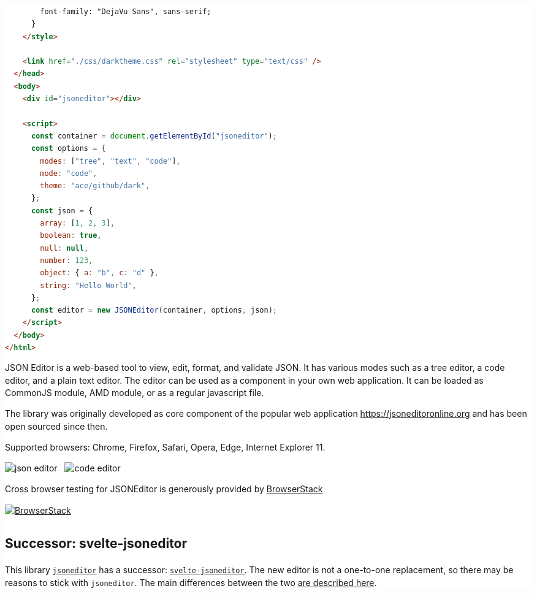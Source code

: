 ```html
        font-family: "DejaVu Sans", sans-serif;
      }
    </style>

    <link href="./css/darktheme.css" rel="stylesheet" type="text/css" />
  </head>
  <body>
    <div id="jsoneditor"></div>

    <script>
      const container = document.getElementById("jsoneditor");
      const options = {
        modes: ["tree", "text", "code"],
        mode: "code",
        theme: "ace/github/dark",
      };
      const json = {
        array: [1, 2, 3],
        boolean: true,
        null: null,
        number: 123,
        object: { a: "b", c: "d" },
        string: "Hello World",
      };
      const editor = new JSONEditor(container, options, json);
    </script>
  </body>
</html>

```

JSON Editor is a web-based tool to view, edit, format, and validate JSON. It has various modes such as a tree editor, a code editor, and a plain text editor. The editor can be used as a component in your own web application. It can be loaded as CommonJS module, AMD module, or as a regular javascript file.

The library was originally developed as core component of the popular web application https://jsoneditoronline.org and has been open sourced since then.

Supported browsers: Chrome, Firefox, Safari, Opera, Edge, Internet Explorer 11.

<img alt="json editor" src="https://raw.github.com/josdejong/jsoneditor/master/misc/jsoneditor.png"> &nbsp; <img alt="code editor" src="https://raw.github.com/josdejong/jsoneditor/master/misc/codeeditor.png">

Cross browser testing for JSONEditor is generously provided by <a href="https://www.browserstack.com" target="_blank">BrowserStack</a>

<a href="https://www.browserstack.com" target="_blank"><img alt="BrowserStack" src="https://raw.github.com/josdejong/jsoneditor/master/misc/browserstack.png"></a>

## Successor: svelte-jsoneditor

This library [`jsoneditor`](https://github.com/josdejong/jsoneditor) has a successor: [`svelte-jsoneditor`](https://github.com/josdejong/svelte-jsoneditor). The new editor is not a one-to-one replacement, so there may be reasons to stick with `jsoneditor`. 
The main differences between the two [are described here](https://github.com/josdejong/svelte-jsoneditor#differences-between-josdejongsvelte-jsoneditor-and-josdejongjsoneditor).
